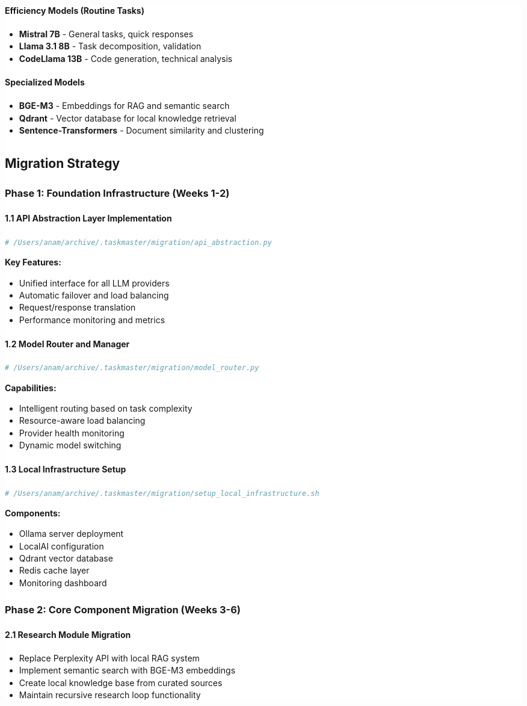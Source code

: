 #### Efficiency Models (Routine Tasks)
- **Mistral 7B** - General tasks, quick responses
- **Llama 3.1 8B** - Task decomposition, validation
- **CodeLlama 13B** - Code generation, technical analysis

#### Specialized Models
- **BGE-M3** - Embeddings for RAG and semantic search
- **Qdrant** - Vector database for local knowledge retrieval
- **Sentence-Transformers** - Document similarity and clustering

## Migration Strategy

### Phase 1: Foundation Infrastructure (Weeks 1-2)

#### 1.1 API Abstraction Layer Implementation
```python
# /Users/anam/archive/.taskmaster/migration/api_abstraction.py
```

**Key Features:**
- Unified interface for all LLM providers
- Automatic failover and load balancing
- Request/response translation
- Performance monitoring and metrics

#### 1.2 Model Router and Manager
```python
# /Users/anam/archive/.taskmaster/migration/model_router.py
```

**Capabilities:**
- Intelligent routing based on task complexity
- Resource-aware load balancing
- Provider health monitoring
- Dynamic model switching

#### 1.3 Local Infrastructure Setup
```bash
# /Users/anam/archive/.taskmaster/migration/setup_local_infrastructure.sh
```

**Components:**
- Ollama server deployment
- LocalAI configuration
- Qdrant vector database
- Redis cache layer
- Monitoring dashboard

### Phase 2: Core Component Migration (Weeks 3-6)

#### 2.1 Research Module Migration
- Replace Perplexity API with local RAG system
- Implement semantic search with BGE-M3 embeddings
- Create local knowledge base from curated sources
- Maintain recursive research loop functionality
